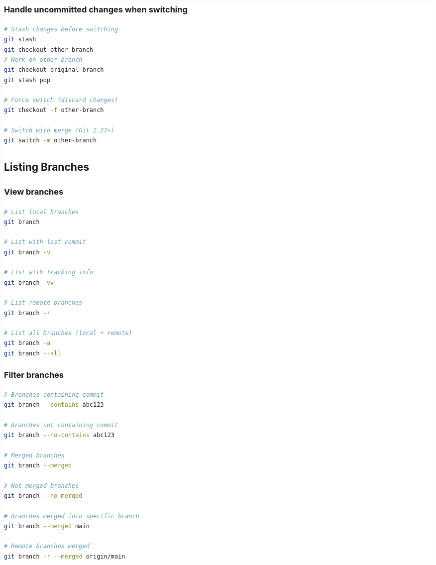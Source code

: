 ```bash
```

### Handle uncommitted changes when switching

```bash
# Stash changes before switching
git stash
git checkout other-branch
# Work on other branch
git checkout original-branch
git stash pop

# Force switch (discard changes)
git checkout -f other-branch

# Switch with merge (Git 2.27+)
git switch -m other-branch
```

## Listing Branches

### View branches

```bash
# List local branches
git branch

# List with last commit
git branch -v

# List with tracking info
git branch -vv

# List remote branches
git branch -r

# List all branches (local + remote)
git branch -a
git branch --all
```

### Filter branches

```bash
# Branches containing commit
git branch --contains abc123

# Branches not containing commit
git branch --no-contains abc123

# Merged branches
git branch --merged

# Not merged branches
git branch --no-merged

# Branches merged into specific branch
git branch --merged main

# Remote branches merged
git branch -r --merged origin/main
```
